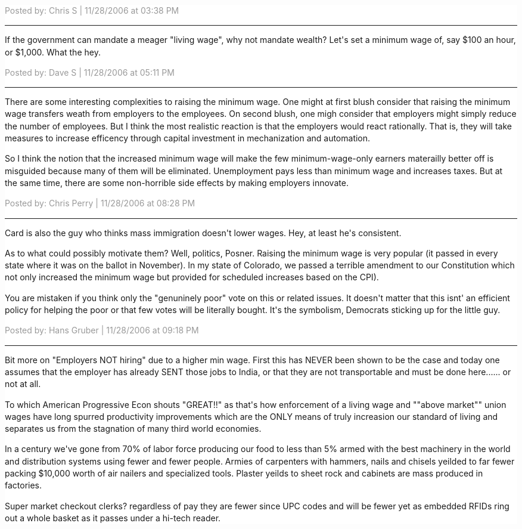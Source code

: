 <span style="color:#999">Posted by: Chris S | 11/28/2006 at 03:38 PM</span>

---

If the government can mandate a meager "living wage", why not mandate wealth? Let's set a minimum wage of, say $100 an hour, or $1,000. What the hey.

<span style="color:#999">Posted by: Dave S | 11/28/2006 at 05:11 PM</span>

---

There are some interesting complexities to raising the minimum wage.  One might at first blush consider that raising the minimum wage transfers weath from employers to the employees.  On second blush, one migh consider that employers might simply reduce the number of employees.  But I think the most realistic reaction is that the employers would react rationally.  That is, they will take measures to increase efficency through capital investment in mechanization and automation.  

So I think the notion that the increased minimum wage will make the few minimum-wage-only earners materailly better off is misguided because many of them will be eliminated.  Unemployment pays less than minimum wage and increases taxes.  But at the same time, there are some non-horrible side effects by making employers innovate.

<span style="color:#999">Posted by: Chris Perry | 11/28/2006 at 08:28 PM</span>

---

Card is also the guy who thinks mass immigration doesn't lower wages.  Hey, at least he's consistent.

As to what could possibly motivate them?  Well, politics, Posner.  Raising the minimum wage is very popular (it passed in every state where it was on the ballot in November).  In my state of Colorado, we passed a terrible amendment to our Constitution which not only increased the minimum wage but provided for scheduled increases based on the CPI).  

You are mistaken if you think only the "genuninely poor" vote on this or related issues.  It doesn't matter that this isnt' an efficient policy for helping the poor or that few votes will be literally bought.  It's the symbolism, Democrats sticking up for the little guy.

<span style="color:#999">Posted by: Hans Gruber | 11/28/2006 at 09:18 PM</span>

---

Bit more on "Employers NOT hiring" due to a higher min wage.  First this has NEVER been shown to be the case and today one assumes that the employer has already SENT those jobs to India, or that they are not transportable and must be done here...... or not at all. 

To which American Progressive Econ shouts "GREAT!!"  as that's how enforcement of a living wage and ""above market"" union wages have long spurred productivity improvements which are the ONLY means of truly increasion our standard of living and separates us from the stagnation of many third world economies.  

In a century we've gone from 70% of labor force producing our food to less than 5% armed with the best machinery in the world and distribution systems using fewer and fewer people. Armies of carpenters with hammers, nails and chisels yeilded to far fewer packing $10,000 worth of air nailers and specialized tools. Plaster yeilds to sheet rock and cabinets are mass produced in factories. 

Super market checkout clerks? regardless of pay they are fewer since UPC codes and will be fewer yet as embedded RFIDs ring out a whole basket as it passes under a hi-tech reader.  
